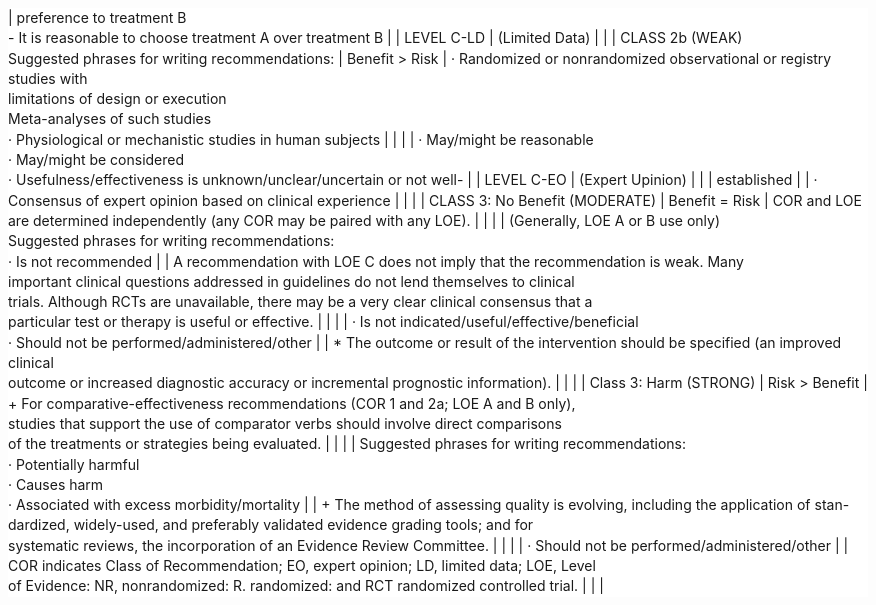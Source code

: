 | preference to treatment B<br>- It is reasonable to choose treatment A over treatment B                                                                                                                            |                  | LEVEL C-LD                                                                                                                                                                                                                                                                                                                      | (Limited Data)   |  |
| CLASS 2b (WEAK)<br>Suggested phrases for writing recommendations:                                                                                                                                                 | Benefit > Risk   | · Randomized or nonrandomized observational or registry studies with<br>limitations of design or execution<br>Meta-analyses of such studies<br>· Physiological or mechanistic studies in human subjects                                                                                                                         |                  |  |
| · May/might be reasonable<br>· May/might be considered<br>· Usefulness/effectiveness is unknown/unclear/uncertain or not well-                                                                                    |                  | LEVEL C-EO                                                                                                                                                                                                                                                                                                                      | (Expert Upinion) |  |
| established                                                                                                                                                                                                       |                  | · Consensus of expert opinion based on clinical experience                                                                                                                                                                                                                                                                      |                  |  |
| CLASS 3: No Benefit (MODERATE)                                                                                                                                                                                    | Benefit = Risk   | COR and LOE are determined independently (any COR may be paired with any LOE).                                                                                                                                                                                                                                                  |                  |  |
| (Generally, LOE A or B use only)<br>Suggested phrases for writing recommendations:<br>· Is not recommended                                                                                                        |                  | A recommendation with LOE C does not imply that the recommendation is weak. Many<br>important clinical questions addressed in guidelines do not lend themselves to clinical<br>trials. Although RCTs are unavailable, there may be a very clear clinical consensus that a<br>particular test or therapy is useful or effective. |                  |  |
| · Is not indicated/useful/effective/beneficial<br>· Should not be performed/administered/other                                                                                                                    |                  | * The outcome or result of the intervention should be specified (an improved clinical<br>outcome or increased diagnostic accuracy or incremental prognostic information).                                                                                                                                                       |                  |  |
| Class 3: Harm (STRONG)                                                                                                                                                                                            | Risk > Benefit   | + For comparative-effectiveness recommendations (COR 1 and 2a; LOE A and B only),<br>studies that support the use of comparator verbs should involve direct comparisons<br>of the treatments or strategies being evaluated.                                                                                                     |                  |  |
| Suggested phrases for writing recommendations:<br>· Potentially harmful<br>· Causes harm<br>· Associated with excess morbidity/mortality                                                                          |                  | + The method of assessing quality is evolving, including the application of stan-<br>dardized, widely-used, and preferably validated evidence grading tools; and for<br>systematic reviews, the incorporation of an Evidence Review Committee.                                                                                  |                  |  |
| · Should not be performed/administered/other                                                                                                                                                                      |                  | COR indicates Class of Recommendation; EO, expert opinion; LD, limited data; LOE, Level<br>of Evidence: NR, nonrandomized: R. randomized: and RCT randomized controlled trial.                                                                                                                                                  |                  |  |
